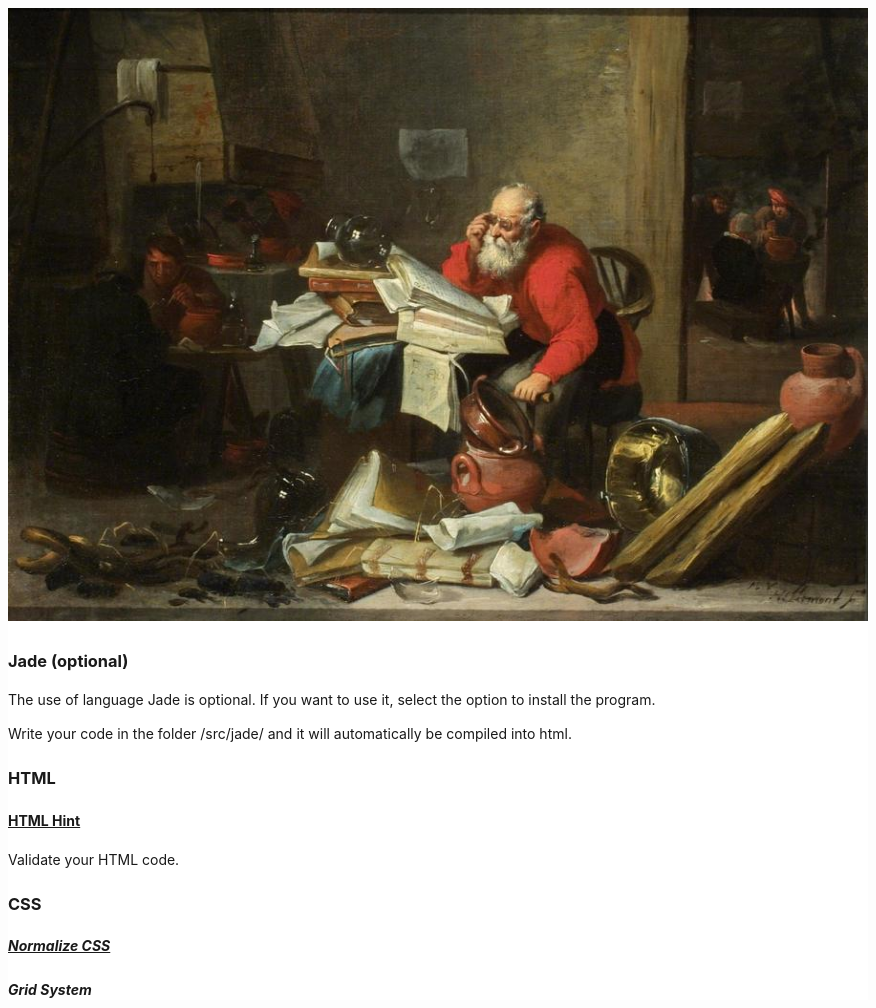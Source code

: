 ![](https://github.com/azat-io/generator-alchemist/blob/master/images/alchemist.jpg?raw=true)

### Jade (optional)

The use of language Jade is optional. If you want to use it, select the option to install the program.

Write your code in the folder /src/jade/ and it will automatically be compiled into html.

### HTML

#### [HTML Hint](https://github.com/bezoerb/gulp-htmlhint)

Validate your HTML code.

### CSS

##### [Normalize CSS](https://github.com/necolas/normalize.css)

##### Grid System
